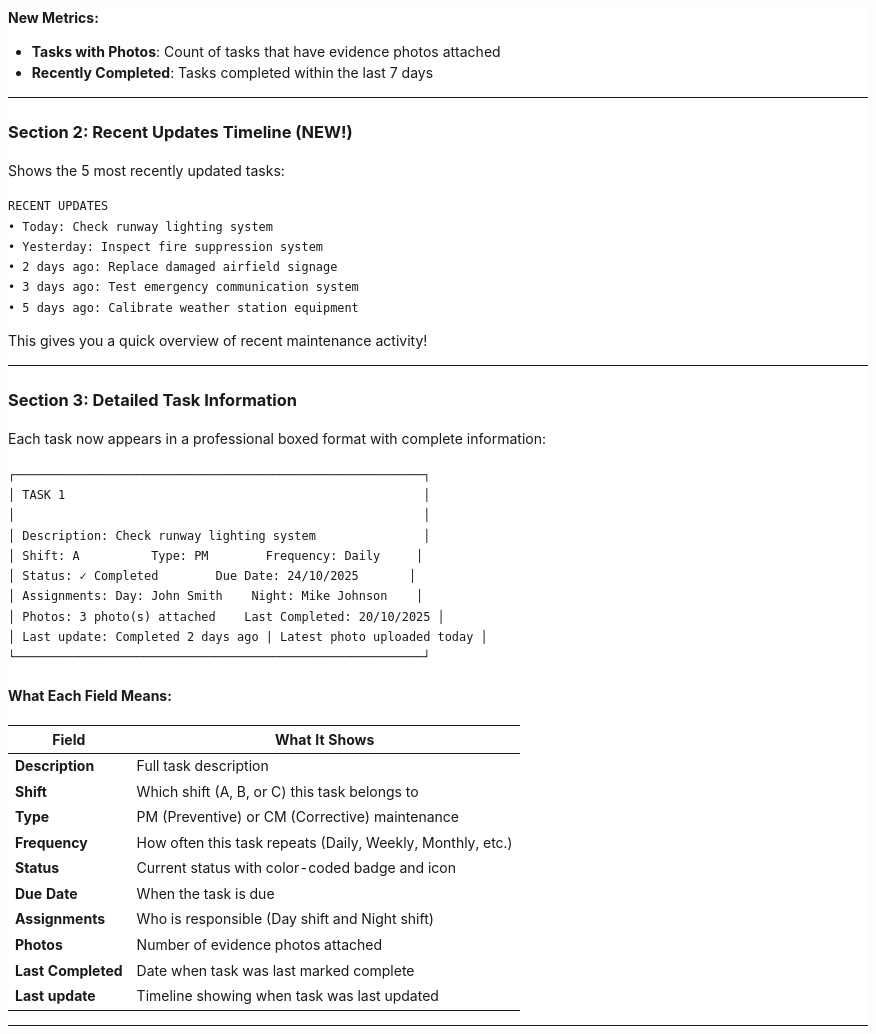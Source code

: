 **New Metrics:**
- **Tasks with Photos**: Count of tasks that have evidence photos attached
- **Recently Completed**: Tasks completed within the last 7 days

---

### Section 2: Recent Updates Timeline (NEW!)

Shows the 5 most recently updated tasks:

```
RECENT UPDATES
• Today: Check runway lighting system
• Yesterday: Inspect fire suppression system
• 2 days ago: Replace damaged airfield signage
• 3 days ago: Test emergency communication system
• 5 days ago: Calibrate weather station equipment
```

This gives you a quick overview of recent maintenance activity!

---

### Section 3: Detailed Task Information

Each task now appears in a professional boxed format with complete information:

```
┌─────────────────────────────────────────────────────────┐
│ TASK 1                                                  │
│                                                         │
│ Description: Check runway lighting system               │
│ Shift: A          Type: PM        Frequency: Daily     │
│ Status: ✓ Completed        Due Date: 24/10/2025       │
│ Assignments: Day: John Smith    Night: Mike Johnson    │
│ Photos: 3 photo(s) attached    Last Completed: 20/10/2025 │
│ Last update: Completed 2 days ago | Latest photo uploaded today │
└─────────────────────────────────────────────────────────┘
```

#### What Each Field Means:

| Field | What It Shows |
|-------|---------------|
| **Description** | Full task description |
| **Shift** | Which shift (A, B, or C) this task belongs to |
| **Type** | PM (Preventive) or CM (Corrective) maintenance |
| **Frequency** | How often this task repeats (Daily, Weekly, Monthly, etc.) |
| **Status** | Current status with color-coded badge and icon |
| **Due Date** | When the task is due |
| **Assignments** | Who is responsible (Day shift and Night shift) |
| **Photos** | Number of evidence photos attached |
| **Last Completed** | Date when task was last marked complete |
| **Last update** | Timeline showing when task was last updated |

---